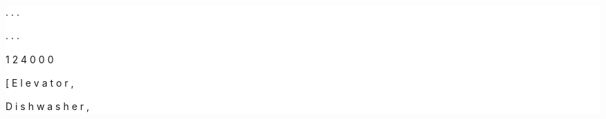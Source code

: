  
 
 
 
 
 
 
 
 
 
 
 
 
 
 
 
 
 
 
 
.
.
.
 
 
 
 
 
 
 
.
.
.
 
 
 

1
2
4
0
0
0
 
 
 
 
 
 
 
 
 
 
 
 
[
E
l
e
v
a
t
o
r
,
 
D
i
s
h
w
a
s
h
e
r
,
 